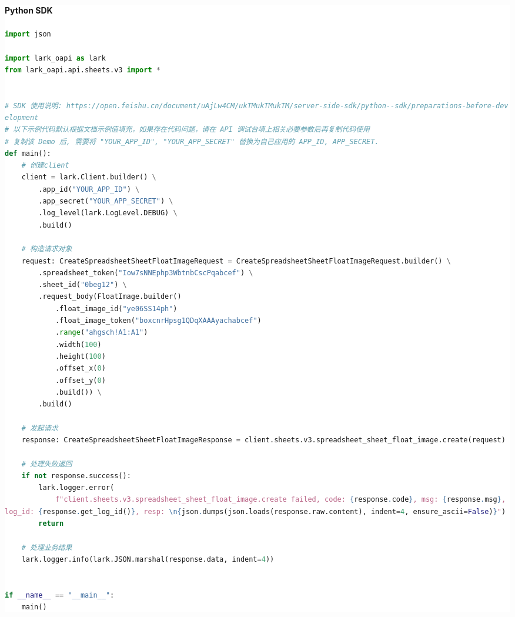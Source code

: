 #### Python SDK

```python
import json

import lark_oapi as lark
from lark_oapi.api.sheets.v3 import *


# SDK 使用说明: https://open.feishu.cn/document/uAjLw4CM/ukTMukTMukTM/server-side-sdk/python--sdk/preparations-before-development
# 以下示例代码默认根据文档示例值填充，如果存在代码问题，请在 API 调试台填上相关必要参数后再复制代码使用
# 复制该 Demo 后, 需要将 "YOUR_APP_ID", "YOUR_APP_SECRET" 替换为自己应用的 APP_ID, APP_SECRET.
def main():
    # 创建client
    client = lark.Client.builder() \
        .app_id("YOUR_APP_ID") \
        .app_secret("YOUR_APP_SECRET") \
        .log_level(lark.LogLevel.DEBUG) \
        .build()

    # 构造请求对象
    request: CreateSpreadsheetSheetFloatImageRequest = CreateSpreadsheetSheetFloatImageRequest.builder() \
        .spreadsheet_token("Iow7sNNEphp3WbtnbCscPqabcef") \
        .sheet_id("0beg12") \
        .request_body(FloatImage.builder()
            .float_image_id("ye06SS14ph")
            .float_image_token("boxcnrHpsg1QDqXAAAyachabcef")
            .range("ahgsch!A1:A1")
            .width(100)
            .height(100)
            .offset_x(0)
            .offset_y(0)
            .build()) \
        .build()

    # 发起请求
    response: CreateSpreadsheetSheetFloatImageResponse = client.sheets.v3.spreadsheet_sheet_float_image.create(request)

    # 处理失败返回
    if not response.success():
        lark.logger.error(
            f"client.sheets.v3.spreadsheet_sheet_float_image.create failed, code: {response.code}, msg: {response.msg}, log_id: {response.get_log_id()}, resp: \n{json.dumps(json.loads(response.raw.content), indent=4, ensure_ascii=False)}")
        return

    # 处理业务结果
    lark.logger.info(lark.JSON.marshal(response.data, indent=4))


if __name__ == "__main__":
    main()

```

